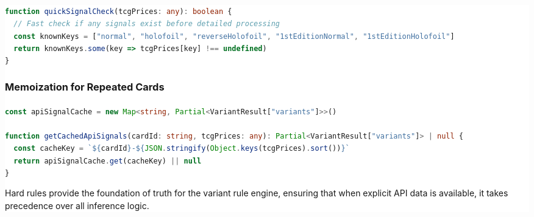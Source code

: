 ```typescript
function quickSignalCheck(tcgPrices: any): boolean {
  // Fast check if any signals exist before detailed processing
  const knownKeys = ["normal", "holofoil", "reverseHolofoil", "1stEditionNormal", "1stEditionHolofoil"]
  return knownKeys.some(key => tcgPrices[key] !== undefined)
}
```

### Memoization for Repeated Cards

```typescript
const apiSignalCache = new Map<string, Partial<VariantResult["variants"]>>()

function getCachedApiSignals(cardId: string, tcgPrices: any): Partial<VariantResult["variants"]> | null {
  const cacheKey = `${cardId}-${JSON.stringify(Object.keys(tcgPrices).sort())}`
  return apiSignalCache.get(cacheKey) || null
}
```

Hard rules provide the foundation of truth for the variant rule engine, ensuring that when explicit API data is available, it takes precedence over all inference logic.